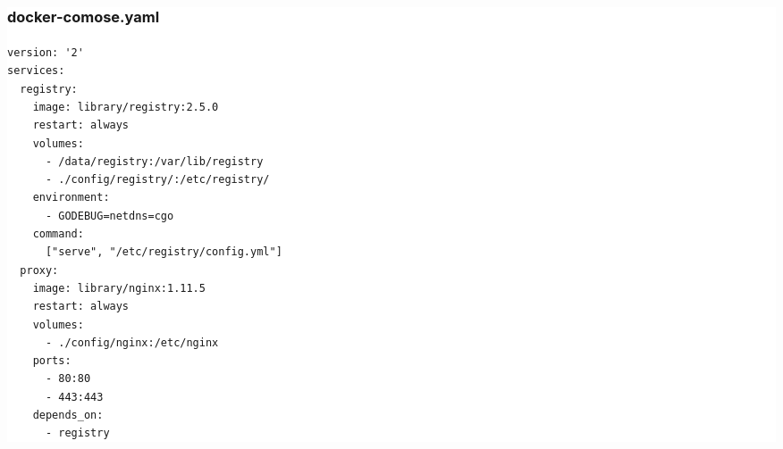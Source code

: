     
### docker-comose.yaml
    version: '2'
    services:
      registry:
        image: library/registry:2.5.0
        restart: always
        volumes:
          - /data/registry:/var/lib/registry
          - ./config/registry/:/etc/registry/
        environment:
          - GODEBUG=netdns=cgo
        command:
          ["serve", "/etc/registry/config.yml"]
      proxy:
        image: library/nginx:1.11.5
        restart: always
        volumes:
          - ./config/nginx:/etc/nginx
        ports:
          - 80:80
          - 443:443
        depends_on:
          - registry

  [1]: http://tce.fsphere.cn/
  [2]: https://github.com/docker/compose
